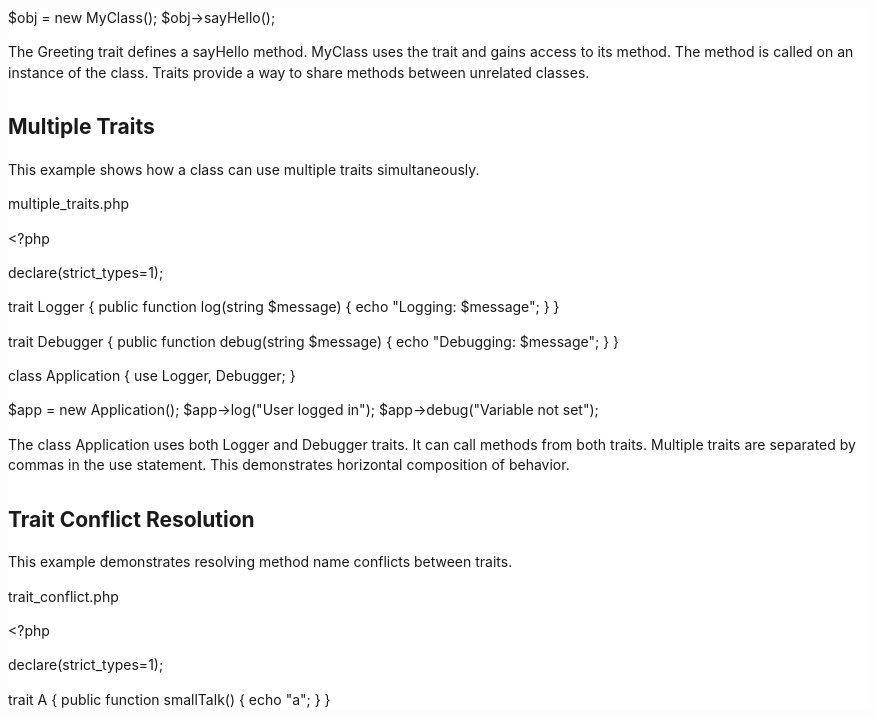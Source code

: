 $obj = new MyClass();
$obj-&gt;sayHello();

The Greeting trait defines a sayHello method.
MyClass uses the trait and gains access to its method.
The method is called on an instance of the class. Traits provide a way
to share methods between unrelated classes.

## Multiple Traits

This example shows how a class can use multiple traits simultaneously.

multiple_traits.php
  

&lt;?php

declare(strict_types=1);

trait Logger {
    public function log(string $message) {
        echo "Logging: $message";
    }
}

trait Debugger {
    public function debug(string $message) {
        echo "Debugging: $message";
    }
}

class Application {
    use Logger, Debugger;
}

$app = new Application();
$app-&gt;log("User logged in");
$app-&gt;debug("Variable not set");

The class Application uses both Logger and
Debugger traits. It can call methods from both traits.
Multiple traits are separated by commas in the use statement. This
demonstrates horizontal composition of behavior.

## Trait Conflict Resolution

This example demonstrates resolving method name conflicts between traits.

trait_conflict.php
  

&lt;?php

declare(strict_types=1);

trait A {
    public function smallTalk() {
        echo "a";
    }
}
